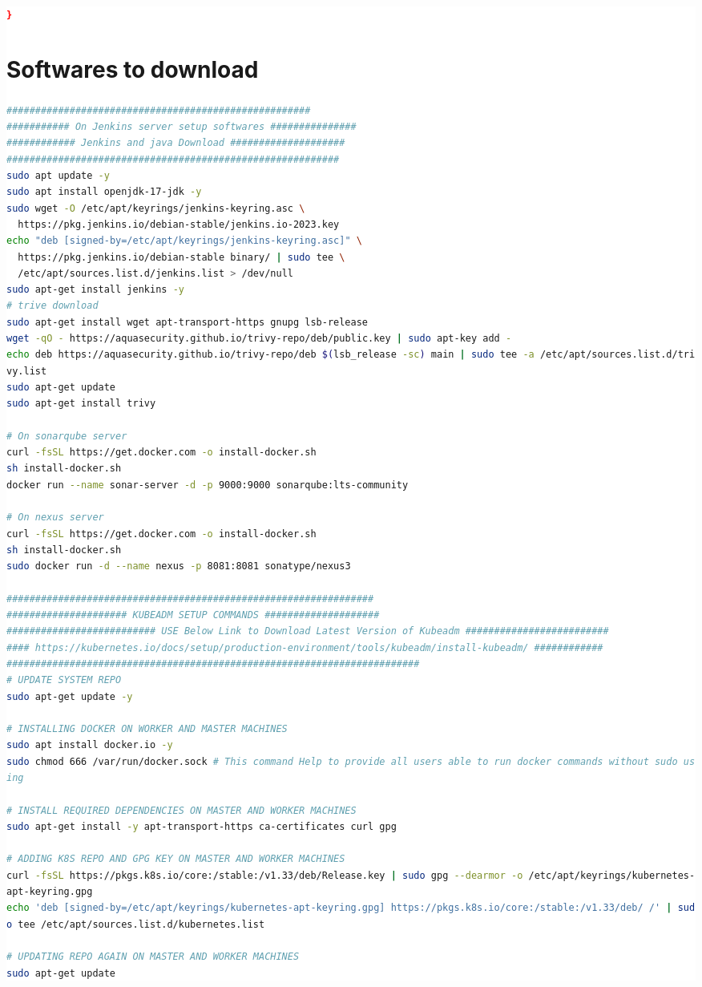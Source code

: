 ```bash
}
```

# Softwares to download 
```bash
#####################################################
########### On Jenkins server setup softwares ###############
############ Jenkins and java Download ####################
##########################################################
sudo apt update -y
sudo apt install openjdk-17-jdk -y
sudo wget -O /etc/apt/keyrings/jenkins-keyring.asc \
  https://pkg.jenkins.io/debian-stable/jenkins.io-2023.key
echo "deb [signed-by=/etc/apt/keyrings/jenkins-keyring.asc]" \
  https://pkg.jenkins.io/debian-stable binary/ | sudo tee \
  /etc/apt/sources.list.d/jenkins.list > /dev/null
sudo apt-get install jenkins -y
# trive download 
sudo apt-get install wget apt-transport-https gnupg lsb-release
wget -qO - https://aquasecurity.github.io/trivy-repo/deb/public.key | sudo apt-key add -
echo deb https://aquasecurity.github.io/trivy-repo/deb $(lsb_release -sc) main | sudo tee -a /etc/apt/sources.list.d/trivy.list
sudo apt-get update
sudo apt-get install trivy

# On sonarqube server 
curl -fsSL https://get.docker.com -o install-docker.sh
sh install-docker.sh
docker run --name sonar-server -d -p 9000:9000 sonarqube:lts-community

# On nexus server 
curl -fsSL https://get.docker.com -o install-docker.sh
sh install-docker.sh
sudo docker run -d --name nexus -p 8081:8081 sonatype/nexus3

################################################################
##################### KUBEADM SETUP COMMANDS #################### 
########################## USE Below Link to Download Latest Version of Kubeadm #########################
#### https://kubernetes.io/docs/setup/production-environment/tools/kubeadm/install-kubeadm/ ############
########################################################################
# UPDATE SYSTEM REPO
sudo apt-get update -y

# INSTALLING DOCKER ON WORKER AND MASTER MACHINES 
sudo apt install docker.io -y
sudo chmod 666 /var/run/docker.sock # This command Help to provide all users able to run docker commands without sudo using  

# INSTALL REQUIRED DEPENDENCIES ON MASTER AND WORKER MACHINES 
sudo apt-get install -y apt-transport-https ca-certificates curl gpg

# ADDING K8S REPO AND GPG KEY ON MASTER AND WORKER MACHINES 
curl -fsSL https://pkgs.k8s.io/core:/stable:/v1.33/deb/Release.key | sudo gpg --dearmor -o /etc/apt/keyrings/kubernetes-apt-keyring.gpg
echo 'deb [signed-by=/etc/apt/keyrings/kubernetes-apt-keyring.gpg] https://pkgs.k8s.io/core:/stable:/v1.33/deb/ /' | sudo tee /etc/apt/sources.list.d/kubernetes.list

# UPDATING REPO AGAIN ON MASTER AND WORKER MACHINES 
sudo apt-get update

```